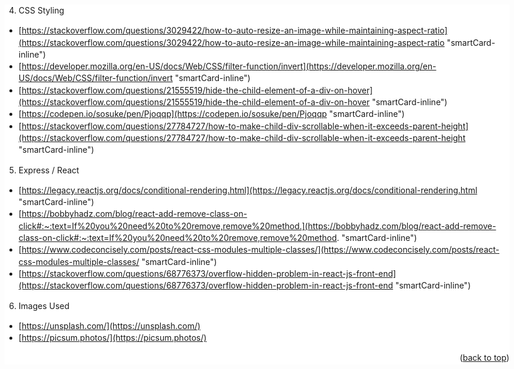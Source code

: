 4. CSS Styling
- [https://stackoverflow.com/questions/3029422/how-to-auto-resize-an-image-while-maintaining-aspect-ratio](https://stackoverflow.com/questions/3029422/how-to-auto-resize-an-image-while-maintaining-aspect-ratio "smartCard-inline")
- [https://developer.mozilla.org/en-US/docs/Web/CSS/filter-function/invert](https://developer.mozilla.org/en-US/docs/Web/CSS/filter-function/invert "smartCard-inline")
- [https://stackoverflow.com/questions/21555519/hide-the-child-element-of-a-div-on-hover](https://stackoverflow.com/questions/21555519/hide-the-child-element-of-a-div-on-hover "smartCard-inline")
- [https://codepen.io/sosuke/pen/Pjoqqp](https://codepen.io/sosuke/pen/Pjoqqp "smartCard-inline")
- [https://stackoverflow.com/questions/27784727/how-to-make-child-div-scrollable-when-it-exceeds-parent-height](https://stackoverflow.com/questions/27784727/how-to-make-child-div-scrollable-when-it-exceeds-parent-height "smartCard-inline")


5. Express / React
- [https://legacy.reactjs.org/docs/conditional-rendering.html](https://legacy.reactjs.org/docs/conditional-rendering.html "smartCard-inline")
- [https://bobbyhadz.com/blog/react-add-remove-class-on-click#:~:text=If%20you%20need%20to%20remove,remove%20method.](https://bobbyhadz.com/blog/react-add-remove-class-on-click#:~:text=If%20you%20need%20to%20remove,remove%20method. "smartCard-inline")
- [https://www.codeconcisely.com/posts/react-css-modules-multiple-classes/](https://www.codeconcisely.com/posts/react-css-modules-multiple-classes/ "smartCard-inline")
- [https://stackoverflow.com/questions/68776373/overflow-hidden-problem-in-react-js-front-end](https://stackoverflow.com/questions/68776373/overflow-hidden-problem-in-react-js-front-end "smartCard-inline")

6. Images Used
- [https://unsplash.com/](https://unsplash.com/)
- [https://picsum.photos/](https://picsum.photos/)

<p align="right">(<a href="#readme-top">back to top</a>)</p>
